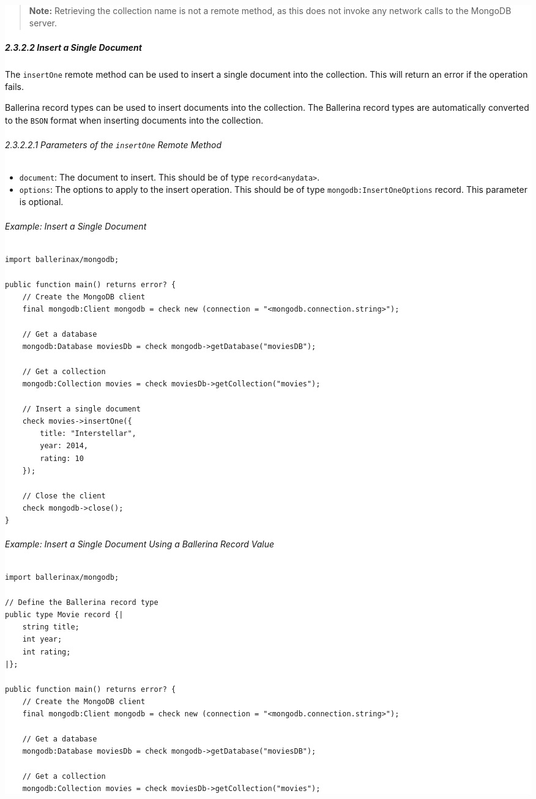 > **Note:** Retrieving the collection name is not a remote method, as this does not invoke any network calls to the MongoDB server.

##### 2.3.2.2 Insert a Single Document

The `insertOne` remote method can be used to insert a single document into the collection. This will return an error if the operation fails.

Ballerina record types can be used to insert documents into the collection. The Ballerina record types are automatically converted to the `BSON` format when inserting documents into the collection.

###### 2.3.2.2.1 Parameters of the `insertOne` Remote Method

- `document`: The document to insert. This should be of type `record<anydata>`.
- `options`: The options to apply to the insert operation. This should be of type `mongodb:InsertOneOptions` record. This parameter is optional.

###### Example: Insert a Single Document

```ballerina
import ballerinax/mongodb;

public function main() returns error? {
    // Create the MongoDB client
    final mongodb:Client mongodb = check new (connection = "<mongodb.connection.string>");

    // Get a database
    mongodb:Database moviesDb = check mongodb->getDatabase("moviesDB");

    // Get a collection
    mongodb:Collection movies = check moviesDb->getCollection("movies");

    // Insert a single document
    check movies->insertOne({
        title: "Interstellar",
        year: 2014,
        rating: 10
    });

    // Close the client
    check mongodb->close();
}
```

###### Example: Insert a Single Document Using a Ballerina Record Value

```ballerina
import ballerinax/mongodb;

// Define the Ballerina record type
public type Movie record {|
    string title;
    int year;
    int rating;
|};

public function main() returns error? {
    // Create the MongoDB client
    final mongodb:Client mongodb = check new (connection = "<mongodb.connection.string>");

    // Get a database
    mongodb:Database moviesDb = check mongodb->getDatabase("moviesDB");

    // Get a collection
    mongodb:Collection movies = check moviesDb->getCollection("movies");
```